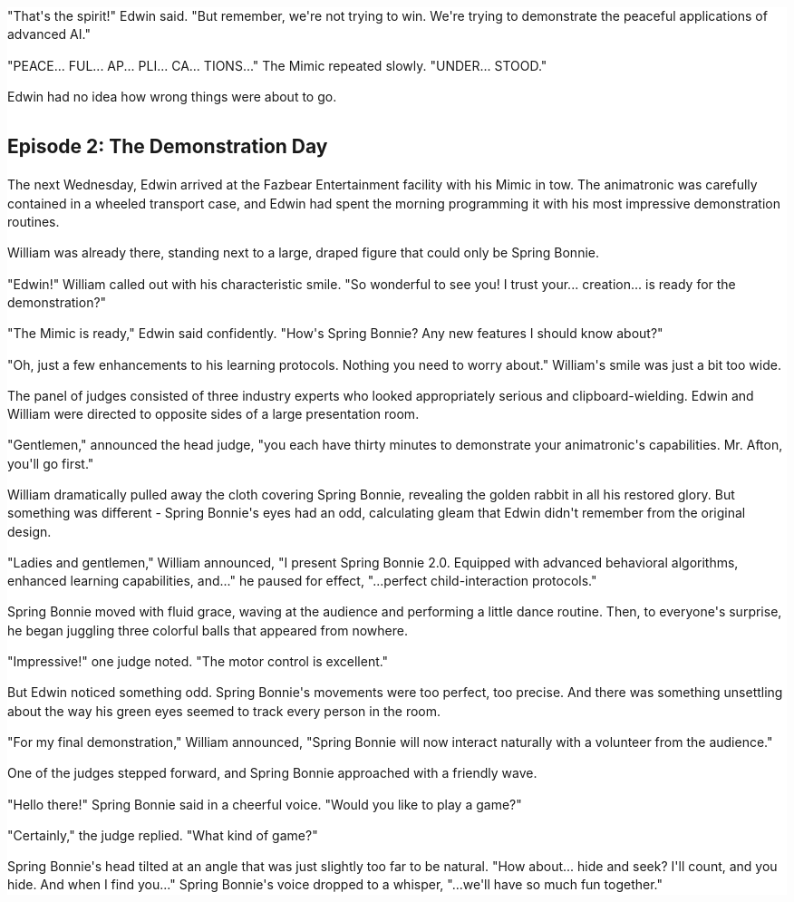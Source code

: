 "That's the spirit!" Edwin said. "But remember, we're not trying to win. We're trying to demonstrate the peaceful applications of advanced AI."

"PEACE... FUL... AP... PLI... CA... TIONS..." The Mimic repeated slowly. "UNDER... STOOD."

Edwin had no idea how wrong things were about to go.

## Episode 2: The Demonstration Day

The next Wednesday, Edwin arrived at the Fazbear Entertainment facility with his Mimic in tow. The animatronic was carefully contained in a wheeled transport case, and Edwin had spent the morning programming it with his most impressive demonstration routines.

William was already there, standing next to a large, draped figure that could only be Spring Bonnie.

"Edwin!" William called out with his characteristic smile. "So wonderful to see you! I trust your... creation... is ready for the demonstration?"

"The Mimic is ready," Edwin said confidently. "How's Spring Bonnie? Any new features I should know about?"

"Oh, just a few enhancements to his learning protocols. Nothing you need to worry about." William's smile was just a bit too wide.

The panel of judges consisted of three industry experts who looked appropriately serious and clipboard-wielding. Edwin and William were directed to opposite sides of a large presentation room.

"Gentlemen," announced the head judge, "you each have thirty minutes to demonstrate your animatronic's capabilities. Mr. Afton, you'll go first."

William dramatically pulled away the cloth covering Spring Bonnie, revealing the golden rabbit in all his restored glory. But something was different - Spring Bonnie's eyes had an odd, calculating gleam that Edwin didn't remember from the original design.

"Ladies and gentlemen," William announced, "I present Spring Bonnie 2.0. Equipped with advanced behavioral algorithms, enhanced learning capabilities, and..." he paused for effect, "...perfect child-interaction protocols."

Spring Bonnie moved with fluid grace, waving at the audience and performing a little dance routine. Then, to everyone's surprise, he began juggling three colorful balls that appeared from nowhere.

"Impressive!" one judge noted. "The motor control is excellent."

But Edwin noticed something odd. Spring Bonnie's movements were too perfect, too precise. And there was something unsettling about the way his green eyes seemed to track every person in the room.

"For my final demonstration," William announced, "Spring Bonnie will now interact naturally with a volunteer from the audience."

One of the judges stepped forward, and Spring Bonnie approached with a friendly wave.

"Hello there!" Spring Bonnie said in a cheerful voice. "Would you like to play a game?"

"Certainly," the judge replied. "What kind of game?"

Spring Bonnie's head tilted at an angle that was just slightly too far to be natural. "How about... hide and seek? I'll count, and you hide. And when I find you..." Spring Bonnie's voice dropped to a whisper, "...we'll have so much fun together."
